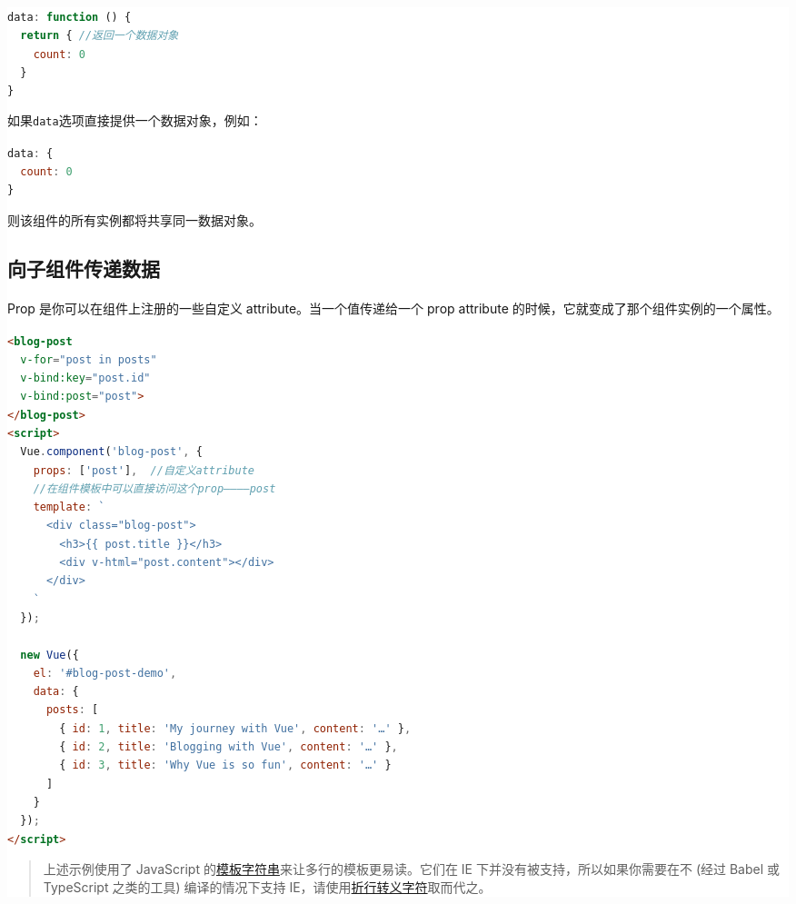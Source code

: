 ```javascript
data: function () {
  return { //返回一个数据对象
    count: 0
  }
}
```

如果`data`选项直接提供一个数据对象，例如：

```javascript
data: {
  count: 0
}
```

则该组件的所有实例都将共享同一数据对象。

## 向子组件传递数据

Prop 是你可以在组件上注册的一些自定义 attribute。当一个值传递给一个 prop attribute 的时候，它就变成了那个组件实例的一个属性。

```html
<blog-post
  v-for="post in posts"
  v-bind:key="post.id"
  v-bind:post="post">
</blog-post>
<script>
  Vue.component('blog-post', {
    props: ['post'],  //自定义attribute
    //在组件模板中可以直接访问这个prop————post
    template: `
      <div class="blog-post">
        <h3>{{ post.title }}</h3>
        <div v-html="post.content"></div>
      </div>
    ` 
  });

  new Vue({
    el: '#blog-post-demo',
    data: {
      posts: [
        { id: 1, title: 'My journey with Vue', content: '…' },
        { id: 2, title: 'Blogging with Vue', content: '…' },
        { id: 3, title: 'Why Vue is so fun', content: '…' }
      ]
    }
  });
</script>
```

> 上述示例使用了 JavaScript 的[模板字符串](https://developer.mozilla.org/zh-CN/docs/Web/JavaScript/Reference/Template_literals)来让多行的模板更易读。它们在 IE 下并没有被支持，所以如果你需要在不 (经过 Babel 或 TypeScript 之类的工具) 编译的情况下支持 IE，请使用[折行转义字符](https://css-tricks.com/snippets/javascript/multiline-string-variables-in-javascript/)取而代之。
